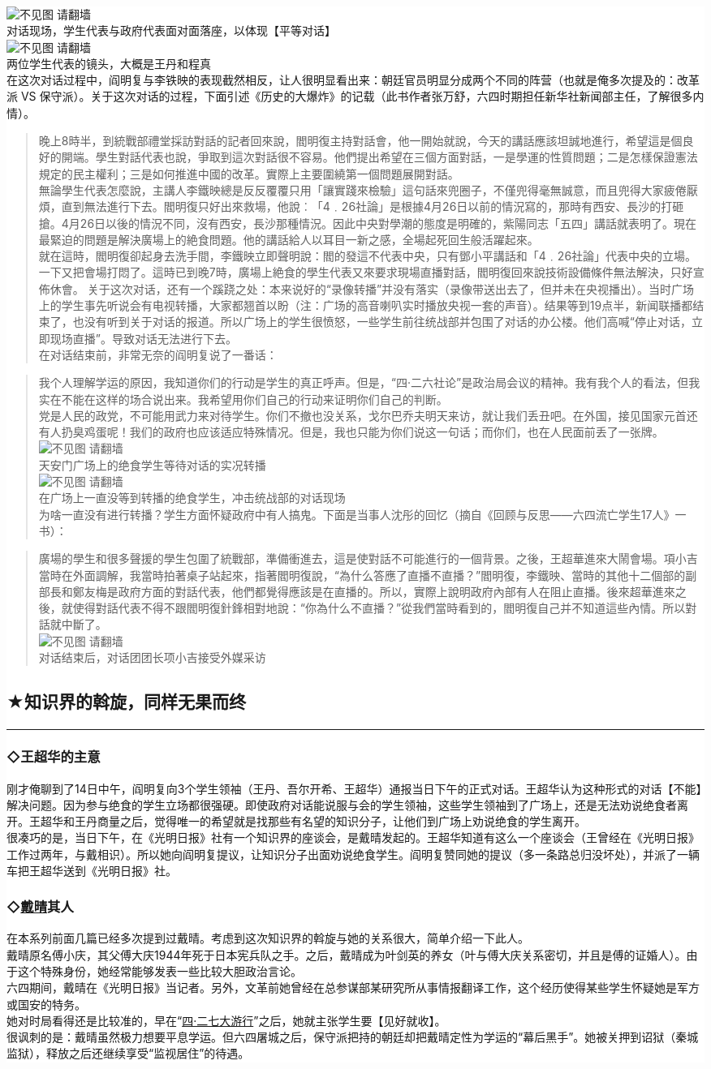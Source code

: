  ![不见图 请翻墙](images/JfoFVNux_eeHgqnoMxC9e1SARRts-Ys812NEokrWthSedKkhjNgn1DTnkuz4JJAVvd0zFbFVILYxmEZg125A4i7vWRCKOQdttK79qbXNri3dkpsMz49Ddf8886BHZbb7zRCgYL-pIUA)  
 对话现场，学生代表与政府代表面对面落座，以体现【平等对话】  
 ![不见图 请翻墙](images/Eyt03x3Sg1zylzNPk1n8xlGE5ZhhegZXT0Q83f9OzQyKVU-M_sn-78WrCU9riL-p1ujsVI5PFw0Wo8Aykqohf4AFw_v-_p3UTcMw2hH2Vb4DaIlkatotEjCRVebCIsczGj1rhxOdTCU)  
 两位学生代表的镜头，大概是王丹和程真  
 在这次对话过程中，阎明复与李铁映的表现截然相反，让人很明显看出来：朝廷官员明显分成两个不同的阵营（也就是俺多次提及的：改革派 VS 保守派）。关于这次对话的过程，下面引述《历史的大爆炸》的记载（此书作者张万舒，六四时期担任新华社新闻部主任，了解很多内情）。  
 
> 晚上8時半，到統戰部禮堂採訪對話的記者回來說，閻明復主持對話會，他一開始就說，今天的講話應該坦誠地進行，希望這是個良好的開端。學生對話代表也說，爭取到這次對話很不容易。他們提出希望在三個方面對話，一是學運的性質問題；二是怎樣保證憲法規定的民主權利；三是如何推進中國的改革。實際上主要圍繞第一個問題展開對話。  
>  無論學生代表怎麼說，主講人李鐵映總是反反覆覆只用「讓實踐來檢驗」這句話來兜圈子，不僅兜得毫無誠意，而且兜得大家疲倦厭煩，直到無法進行下去。閻明復只好出來救場，他說︰「4﹒26社論」是根據4月26日以前的情況寫的，那時有西安、長沙的打砸搶。4月26日以後的情況不同，沒有西安，長沙那種情況。因此中央對學潮的態度是明確的，紫陽同志「五四」講話就表明了。現在最緊迫的問題是解決廣場上的絶食問題。他的講話給人以耳目一新之感，全場起死回生般活躍起來。  
>  就在這時，閻明復卻起身去洗手間，李鐵映立即聲明說：閻的發這不代表中央，只有鄧小平講話和「4﹒26社論」代表中央的立場。一下又把會場打悶了。這時已到晚7時，廣場上絶食的學生代表又來要求現場直播對話，閻明復回來說技術設備條件無法解決，只好宣佈休會。 关于这次对话，还有一个蹊跷之处：本来说好的“录像转播”并没有落实（录像带送出去了，但并未在央视播出）。当时广场上的学生事先听说会有电视转播，大家都翘首以盼（注：广场的高音喇叭实时播放央视一套的声音）。结果等到19点半，新闻联播都结束了，也没有听到关于对话的报道。所以广场上的学生很愤怒，一些学生前往统战部并包围了对话的办公楼。他们高喊“停止对话，立即现场直播”。导致对话无法进行下去。  
 在对话结束前，非常无奈的阎明复说了一番话：  
 
> 我个人理解学运的原因，我知道你们的行动是学生的真正呼声。但是，“四·二六社论”是政治局会议的精神。我有我个人的看法，但我实在不能在这样的场合说出来。我希望用你们自己的行动来证明你们自己的判断。  
>  党是人民的政党，不可能用武力来对待学生。你们不撤也没关系，戈尔巴乔夫明天来访，就让我们丢丑吧。在外国，接见国家元首还有人扔臭鸡蛋呢！我们的政府也应该适应特殊情况。但是，我也只能为你们说这一句话；而你们，也在人民面前丢了一张牌。  
 ![不见图 请翻墙](images/f9hPlE5c4PZerT8G9Th2FKQBadmXskoV4PZz3eMo0a6ddtyvaxvcwOnFvHnrD7-j8VLSWWsIMaTDHC7_bI9LLQ5dyHuqkyX6Cg5twDPgqiIFNin7qi37WE4PWAk7JDARRvxs4fGeNnQ)  
 天安门广场上的绝食学生等待对话的实况转播  
 ![不见图 请翻墙](images/U5PAK6O49jTs2kxTWHSNF9g0Y9E1H7W6-xsLS1Q_U8Z6ddWqpSYFnjvPuszc9-e1WKpHJkFUq3sPrhYde9Nov-2ku3gP4SCaegXL_73tcqaOsnUvCYjJqDZjgZt9Nhwrfaua88OOyL8)  
 在广场上一直没等到转播的绝食学生，冲击统战部的对话现场  
 为啥一直没有进行转播？学生方面怀疑政府中有人搞鬼。下面是当事人沈彤的回忆（摘自《回顾与反思——六四流亡学生17人》一书）：  
 
> 廣場的學生和很多聲援的學生包圍了統戰部，準備衝進去，這是使對話不可能進行的一個背景。之後，王超華進來大鬧會場。項小吉當時在外面調解，我當時拍著桌子站起來，指著閻明復說，“為什么答應了直播不直播？”閻明復，李鐵映、當時的其他十二個部的副部長和鄭友梅是政府方面的對話代表，他們都覺得應該是在直播的。所以，實際上說明政府內部有人在阻止直播。後來超華進來之後，就使得對話代表不得不跟閻明復針鋒相對地說：“你為什么不直播？”從我們當時看到的，閻明復自己并不知道這些內情。所以對話就中斷了。  
 ![不见图 请翻墙](images/n5JCs3ZfZhqExts4qSFitiVoJpjaOw7mYMo0sVEU-SznSqfs9QQHKCcNumJ9mGcooWHM1fMFd93kQg6XF1w9oPKlRwb1lcwewKnU0kgJis9zEWLI23Wx_dGa99qAx-_VdeLtQy4eP9Y)  
 对话结束后，对话团团长项小吉接受外媒采访  
   
 ## ★知识界的斡旋，同样无果而终
--------------

  
 ### ◇王超华的主意

  
 刚才俺聊到了14日中午，阎明复向3个学生领袖（王丹、吾尔开希、王超华）通报当日下午的正式对话。王超华认为这种形式的对话【不能】解决问题。因为参与绝食的学生立场都很强硬。即使政府对话能说服与会的学生领袖，这些学生领袖到了广场上，还是无法劝说绝食者离开。王超华和王丹商量之后，觉得唯一的希望就是找那些有名望的知识分子，让他们到广场上劝说绝食的学生离开。  
 很凑巧的是，当日下午，在《光明日报》社有一个知识界的座谈会，是戴晴发起的。王超华知道有这么一个座谈会（王曾经在《光明日报》工作过两年，与戴相识）。所以她向阎明复提议，让知识分子出面劝说绝食学生。阎明复赞同她的提议（多一条路总归没坏处），并派了一辆车把王超华送到《光明日报》社。  
   
 ### ◇[戴晴](https://zh.wikipedia.org/wiki/%E6%88%B4%E6%99%B4)其人

  
 在本系列前面几篇已经多次提到过戴晴。考虑到这次知识界的斡旋与她的关系很大，简单介绍一下此人。  
 戴晴原名傅小庆，其父傅大庆1944年死于日本宪兵队之手。之后，戴晴成为叶剑英的养女（叶与傅大庆关系密切，并且是傅的证婚人）。由于这个特殊身份，她经常能够发表一些比较大胆政治言论。  
 六四期间，戴晴在《光明日报》当记者。另外，文革前她曾经在总参谋部某研究所从事情报翻译工作，这个经历使得某些学生怀疑她是军方或国安的特务。  
 她对时局看得还是比较准的，早在“[四·二七大游行](https://program-think.blogspot.com/2012/07/june-fourth-incident-19.html)”之后，她就主张学生要【见好就收】。  
 很讽刺的是：戴晴虽然极力想要平息学运。但六四屠城之后，保守派把持的朝廷却把戴晴定性为学运的“幕后黑手”。她被关押到诏狱（秦城监狱），释放之后还继续享受“监视居住”的待遇。  
   